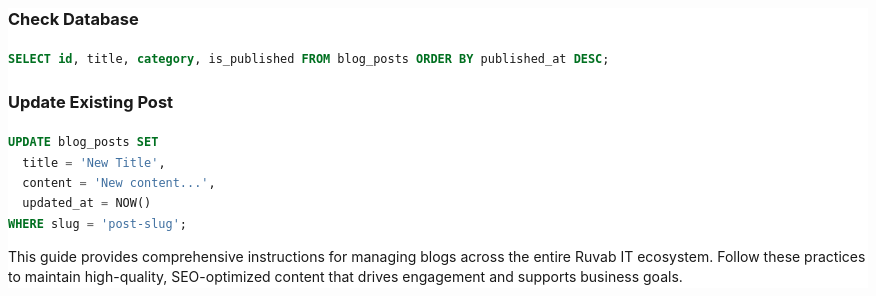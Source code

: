 ### Check Database
```sql
SELECT id, title, category, is_published FROM blog_posts ORDER BY published_at DESC;
```

### Update Existing Post
```sql
UPDATE blog_posts SET 
  title = 'New Title',
  content = 'New content...',
  updated_at = NOW()
WHERE slug = 'post-slug';
```

This guide provides comprehensive instructions for managing blogs across the entire Ruvab IT ecosystem. Follow these practices to maintain high-quality, SEO-optimized content that drives engagement and supports business goals.